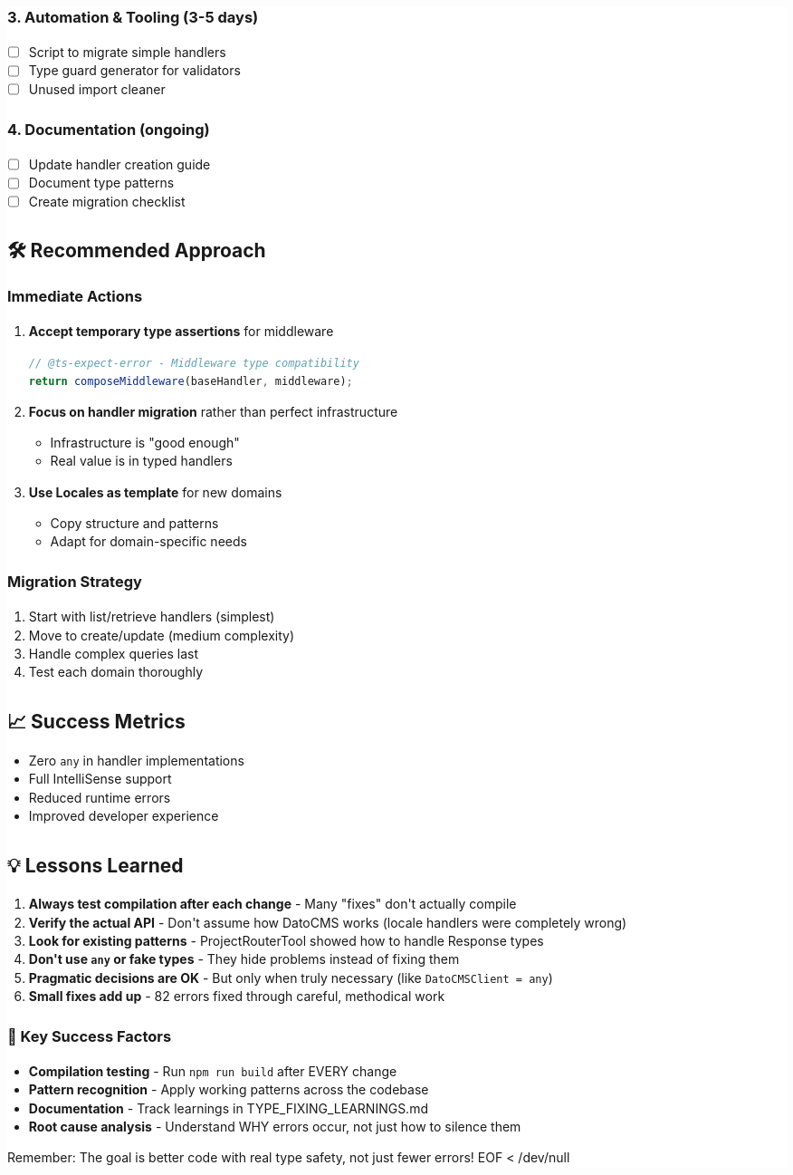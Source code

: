 ### 3. Automation & Tooling (3-5 days)
- [ ] Script to migrate simple handlers
- [ ] Type guard generator for validators
- [ ] Unused import cleaner

### 4. Documentation (ongoing)
- [ ] Update handler creation guide
- [ ] Document type patterns
- [ ] Create migration checklist

## 🛠️ Recommended Approach

### Immediate Actions
1. **Accept temporary type assertions** for middleware
   ```typescript
   // @ts-expect-error - Middleware type compatibility
   return composeMiddleware(baseHandler, middleware);
   ```

2. **Focus on handler migration** rather than perfect infrastructure
   - Infrastructure is "good enough"
   - Real value is in typed handlers

3. **Use Locales as template** for new domains
   - Copy structure and patterns
   - Adapt for domain-specific needs

### Migration Strategy
1. Start with list/retrieve handlers (simplest)
2. Move to create/update (medium complexity)
3. Handle complex queries last
4. Test each domain thoroughly

## 📈 Success Metrics
- Zero `any` in handler implementations
- Full IntelliSense support
- Reduced runtime errors
- Improved developer experience

## 💡 Lessons Learned
1. **Always test compilation after each change** - Many "fixes" don't actually compile
2. **Verify the actual API** - Don't assume how DatoCMS works (locale handlers were completely wrong)
3. **Look for existing patterns** - ProjectRouterTool showed how to handle Response types
4. **Don't use `any` or fake types** - They hide problems instead of fixing them
5. **Pragmatic decisions are OK** - But only when truly necessary (like `DatoCMSClient = any`)
6. **Small fixes add up** - 82 errors fixed through careful, methodical work

### 🚀 Key Success Factors
- **Compilation testing** - Run `npm run build` after EVERY change
- **Pattern recognition** - Apply working patterns across the codebase
- **Documentation** - Track learnings in TYPE_FIXING_LEARNINGS.md
- **Root cause analysis** - Understand WHY errors occur, not just how to silence them

Remember: The goal is better code with real type safety, not just fewer errors!
EOF < /dev/null